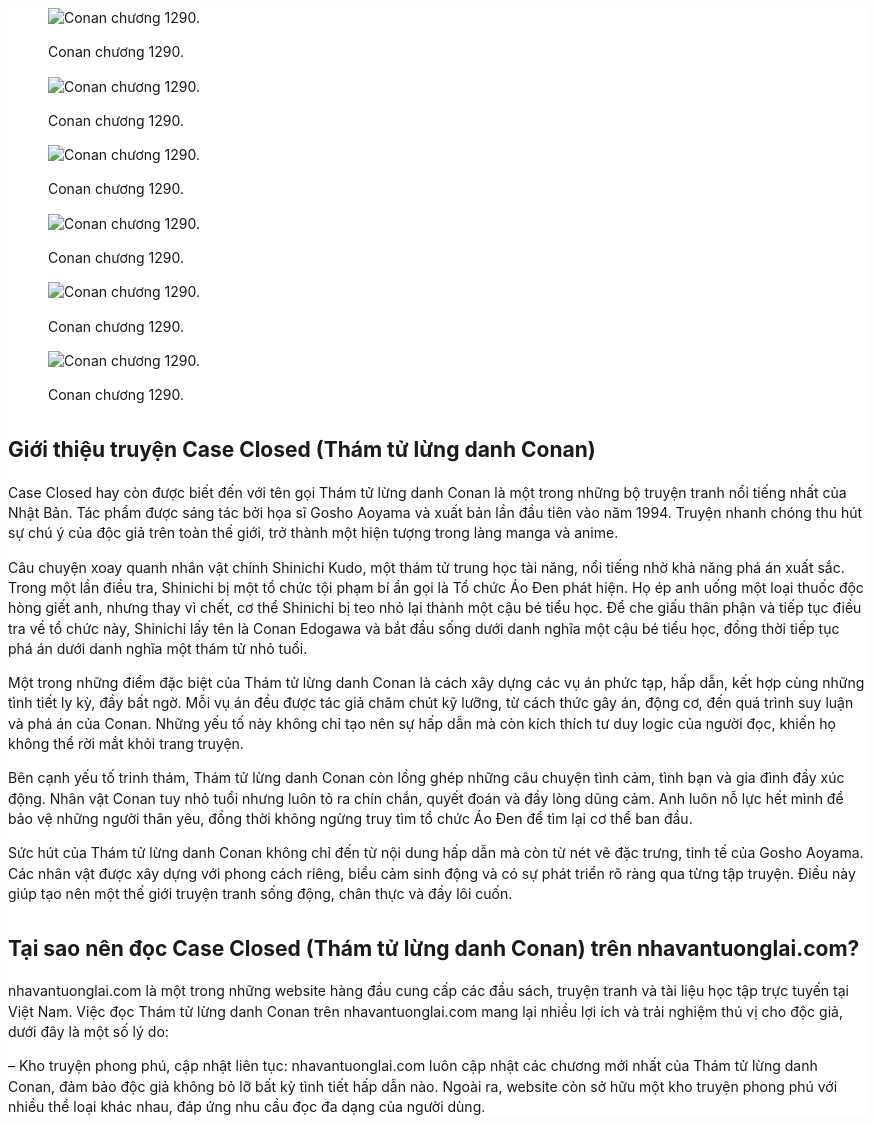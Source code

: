<figure><img src="https://data.nhavantuonglai.com/image/manga/gosho-aoyama-case-closed-1290-13.jpg" alt="Conan chương 1290." title="Conan chương 1290." height=100% width=100%><figcaption></p>Conan chương 1290.</p></figcaption></figure>

<figure><img src="https://data.nhavantuonglai.com/image/manga/gosho-aoyama-case-closed-1290-14.jpg" alt="Conan chương 1290." title="Conan chương 1290." height=100% width=100%><figcaption></p>Conan chương 1290.</p></figcaption></figure>

<figure><img src="https://data.nhavantuonglai.com/image/manga/gosho-aoyama-case-closed-1290-15.jpg" alt="Conan chương 1290." title="Conan chương 1290." height=100% width=100%><figcaption></p>Conan chương 1290.</p></figcaption></figure>

<figure><img src="https://data.nhavantuonglai.com/image/manga/gosho-aoyama-case-closed-1290-16.jpg" alt="Conan chương 1290." title="Conan chương 1290." height=100% width=100%><figcaption></p>Conan chương 1290.</p></figcaption></figure>

<figure><img src="https://data.nhavantuonglai.com/image/manga/gosho-aoyama-case-closed-1290-17.jpg" alt="Conan chương 1290." title="Conan chương 1290." height=100% width=100%><figcaption></p>Conan chương 1290.</p></figcaption></figure>

<figure><img src="https://data.nhavantuonglai.com/image/manga/gosho-aoyama-case-closed-1290-18.jpg" alt="Conan chương 1290." title="Conan chương 1290." height=100% width=100%><figcaption></p>Conan chương 1290.</p></figcaption></figure>

## Giới thiệu truyện Case Closed (Thám tử lừng danh Conan)

Case Closed hay còn được biết đến với tên gọi Thám tử lừng danh Conan là một trong những bộ truyện tranh nổi tiếng nhất của Nhật Bản. Tác phẩm được sáng tác bởi họa sĩ Gosho Aoyama và xuất bản lần đầu tiên vào năm 1994. Truyện nhanh chóng thu hút sự chú ý của độc giả trên toàn thế giới, trở thành một hiện tượng trong làng manga và anime.

Câu chuyện xoay quanh nhân vật chính Shinichi Kudo, một thám tử trung học tài năng, nổi tiếng nhờ khả năng phá án xuất sắc. Trong một lần điều tra, Shinichi bị một tổ chức tội phạm bí ẩn gọi là Tổ chức Áo Đen phát hiện. Họ ép anh uống một loại thuốc độc hòng giết anh, nhưng thay vì chết, cơ thể Shinichi bị teo nhỏ lại thành một cậu bé tiểu học. Để che giấu thân phận và tiếp tục điều tra về tổ chức này, Shinichi lấy tên là Conan Edogawa và bắt đầu sống dưới danh nghĩa một cậu bé tiểu học, đồng thời tiếp tục phá án dưới danh nghĩa một thám tử nhỏ tuổi.

Một trong những điểm đặc biệt của Thám tử lừng danh Conan là cách xây dựng các vụ án phức tạp, hấp dẫn, kết hợp cùng những tình tiết ly kỳ, đầy bất ngờ. Mỗi vụ án đều được tác giả chăm chút kỹ lưỡng, từ cách thức gây án, động cơ, đến quá trình suy luận và phá án của Conan. Những yếu tố này không chỉ tạo nên sự hấp dẫn mà còn kích thích tư duy logic của người đọc, khiến họ không thể rời mắt khỏi trang truyện.

Bên cạnh yếu tố trinh thám, Thám tử lừng danh Conan còn lồng ghép những câu chuyện tình cảm, tình bạn và gia đình đầy xúc động. Nhân vật Conan tuy nhỏ tuổi nhưng luôn tỏ ra chín chắn, quyết đoán và đầy lòng dũng cảm. Anh luôn nỗ lực hết mình để bảo vệ những người thân yêu, đồng thời không ngừng truy tìm tổ chức Áo Đen để tìm lại cơ thể ban đầu.

Sức hút của Thám tử lừng danh Conan không chỉ đến từ nội dung hấp dẫn mà còn từ nét vẽ đặc trưng, tinh tế của Gosho Aoyama. Các nhân vật được xây dựng với phong cách riêng, biểu cảm sinh động và có sự phát triển rõ ràng qua từng tập truyện. Điều này giúp tạo nên một thế giới truyện tranh sống động, chân thực và đầy lôi cuốn.

## Tại sao nên đọc Case Closed (Thám tử lừng danh Conan) trên nhavantuonglai.com?

nhavantuonglai.com là một trong những website hàng đầu cung cấp các đầu sách, truyện tranh và tài liệu học tập trực tuyến tại Việt Nam. Việc đọc Thám tử lừng danh Conan trên nhavantuonglai.com mang lại nhiều lợi ích và trải nghiệm thú vị cho độc giả, dưới đây là một số lý do:

– Kho truyện phong phú, cập nhật liên tục: nhavantuonglai.com luôn cập nhật các chương mới nhất của Thám tử lừng danh Conan, đảm bảo độc giả không bỏ lỡ bất kỳ tình tiết hấp dẫn nào. Ngoài ra, website còn sở hữu một kho truyện phong phú với nhiều thể loại khác nhau, đáp ứng nhu cầu đọc đa dạng của người dùng.
